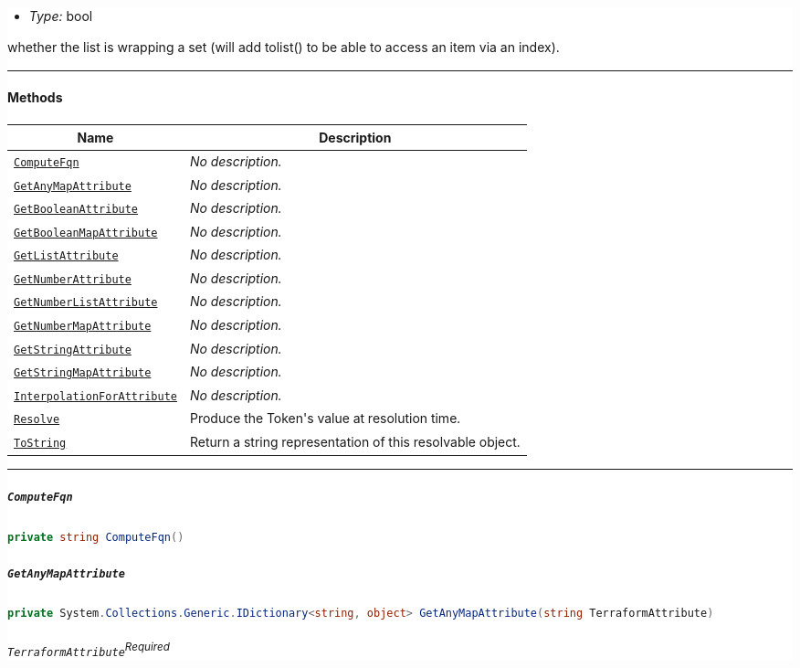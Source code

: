 - *Type:* bool

whether the list is wrapping a set (will add tolist() to be able to access an item via an index).

---

#### Methods <a name="Methods" id="Methods"></a>

| **Name** | **Description** |
| --- | --- |
| <code><a href="#@cdktf/provider-mongodbatlas.dataMongodbatlasFederatedSettingsOrgRoleMapping.DataMongodbatlasFederatedSettingsOrgRoleMappingRoleAssignmentsOutputReference.computeFqn">ComputeFqn</a></code> | *No description.* |
| <code><a href="#@cdktf/provider-mongodbatlas.dataMongodbatlasFederatedSettingsOrgRoleMapping.DataMongodbatlasFederatedSettingsOrgRoleMappingRoleAssignmentsOutputReference.getAnyMapAttribute">GetAnyMapAttribute</a></code> | *No description.* |
| <code><a href="#@cdktf/provider-mongodbatlas.dataMongodbatlasFederatedSettingsOrgRoleMapping.DataMongodbatlasFederatedSettingsOrgRoleMappingRoleAssignmentsOutputReference.getBooleanAttribute">GetBooleanAttribute</a></code> | *No description.* |
| <code><a href="#@cdktf/provider-mongodbatlas.dataMongodbatlasFederatedSettingsOrgRoleMapping.DataMongodbatlasFederatedSettingsOrgRoleMappingRoleAssignmentsOutputReference.getBooleanMapAttribute">GetBooleanMapAttribute</a></code> | *No description.* |
| <code><a href="#@cdktf/provider-mongodbatlas.dataMongodbatlasFederatedSettingsOrgRoleMapping.DataMongodbatlasFederatedSettingsOrgRoleMappingRoleAssignmentsOutputReference.getListAttribute">GetListAttribute</a></code> | *No description.* |
| <code><a href="#@cdktf/provider-mongodbatlas.dataMongodbatlasFederatedSettingsOrgRoleMapping.DataMongodbatlasFederatedSettingsOrgRoleMappingRoleAssignmentsOutputReference.getNumberAttribute">GetNumberAttribute</a></code> | *No description.* |
| <code><a href="#@cdktf/provider-mongodbatlas.dataMongodbatlasFederatedSettingsOrgRoleMapping.DataMongodbatlasFederatedSettingsOrgRoleMappingRoleAssignmentsOutputReference.getNumberListAttribute">GetNumberListAttribute</a></code> | *No description.* |
| <code><a href="#@cdktf/provider-mongodbatlas.dataMongodbatlasFederatedSettingsOrgRoleMapping.DataMongodbatlasFederatedSettingsOrgRoleMappingRoleAssignmentsOutputReference.getNumberMapAttribute">GetNumberMapAttribute</a></code> | *No description.* |
| <code><a href="#@cdktf/provider-mongodbatlas.dataMongodbatlasFederatedSettingsOrgRoleMapping.DataMongodbatlasFederatedSettingsOrgRoleMappingRoleAssignmentsOutputReference.getStringAttribute">GetStringAttribute</a></code> | *No description.* |
| <code><a href="#@cdktf/provider-mongodbatlas.dataMongodbatlasFederatedSettingsOrgRoleMapping.DataMongodbatlasFederatedSettingsOrgRoleMappingRoleAssignmentsOutputReference.getStringMapAttribute">GetStringMapAttribute</a></code> | *No description.* |
| <code><a href="#@cdktf/provider-mongodbatlas.dataMongodbatlasFederatedSettingsOrgRoleMapping.DataMongodbatlasFederatedSettingsOrgRoleMappingRoleAssignmentsOutputReference.interpolationForAttribute">InterpolationForAttribute</a></code> | *No description.* |
| <code><a href="#@cdktf/provider-mongodbatlas.dataMongodbatlasFederatedSettingsOrgRoleMapping.DataMongodbatlasFederatedSettingsOrgRoleMappingRoleAssignmentsOutputReference.resolve">Resolve</a></code> | Produce the Token's value at resolution time. |
| <code><a href="#@cdktf/provider-mongodbatlas.dataMongodbatlasFederatedSettingsOrgRoleMapping.DataMongodbatlasFederatedSettingsOrgRoleMappingRoleAssignmentsOutputReference.toString">ToString</a></code> | Return a string representation of this resolvable object. |

---

##### `ComputeFqn` <a name="ComputeFqn" id="@cdktf/provider-mongodbatlas.dataMongodbatlasFederatedSettingsOrgRoleMapping.DataMongodbatlasFederatedSettingsOrgRoleMappingRoleAssignmentsOutputReference.computeFqn"></a>

```csharp
private string ComputeFqn()
```

##### `GetAnyMapAttribute` <a name="GetAnyMapAttribute" id="@cdktf/provider-mongodbatlas.dataMongodbatlasFederatedSettingsOrgRoleMapping.DataMongodbatlasFederatedSettingsOrgRoleMappingRoleAssignmentsOutputReference.getAnyMapAttribute"></a>

```csharp
private System.Collections.Generic.IDictionary<string, object> GetAnyMapAttribute(string TerraformAttribute)
```

###### `TerraformAttribute`<sup>Required</sup> <a name="TerraformAttribute" id="@cdktf/provider-mongodbatlas.dataMongodbatlasFederatedSettingsOrgRoleMapping.DataMongodbatlasFederatedSettingsOrgRoleMappingRoleAssignmentsOutputReference.getAnyMapAttribute.parameter.terraformAttribute"></a>
